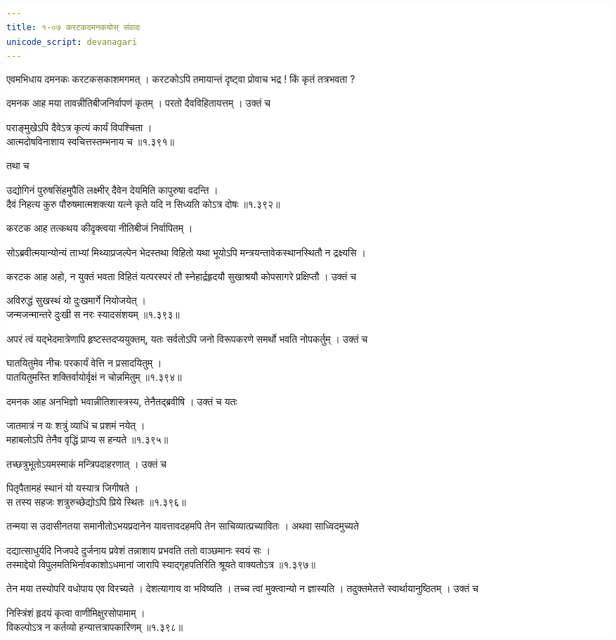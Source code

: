 ```yaml
---
title: १-०७ करटकदमनकयोस् संवादः  
unicode_script: devanagari
---
```


एवमभिधाय दमनकः करटकसकाशमगमत् । करटकोऽपि तमायान्तं दृष्ट्वा प्रोवाच भद्र ! किं कृतं तत्रभवता ?

दमनक आह मया तावन्नीतिबीजनिर्वापणं कृतम् । परतो दैवविहितायत्तम् । उक्तं च

पराङ्मुखेऽपि दैवेऽत्र कृत्यं कार्यं विपश्चिता ।  
आत्मदोषविनाशाय स्वचित्तस्तम्भनाय च ॥१.३९१॥

तथा च

उद्योगिनं पुरुषसिंहमुपैति लक्ष्मीर्
दैवेन देयमिति कापुरुषा वदन्ति ।  
दैवं निहत्य कुरु पौरुषमात्मशक्त्या
यत्ने कृते यदि न सिध्यति कोऽत्र दोषः ॥१.३९२॥

करटक आह तत्कथय कीदृक्त्वया नीतिबीजं निर्वापितम् ।  

सोऽब्रवीत्मयान्योन्यं ताभ्यां मिथ्याप्रजल्पेन भेदस्तथा विहितो यथा भूयोऽपि मन्त्रयन्तावेकस्थानस्थितौ न द्रक्ष्यसि ।  

करटक आह अहो, न युक्तं भवता विहितं यत्परस्परं तौ स्नेहार्द्रहृदयौ सुखाश्रयौ कोपसागरे प्रक्षिप्तौ । उक्तं च

अविरुद्धं सुखस्थं यो दुःखमार्गे नियोजयेत् ।  
जन्मजन्मान्तरे दुःखी स नरः स्यादसंशयम् ॥१.३९३॥

अपरं त्वं यद्भेदमात्रेणापि हृष्टस्तदप्ययुक्तम्, यतः सर्वतोऽपि जनो विरूपकरणे समर्थो भवति नोपकर्तुम् । उक्तं च

घातयितुमेव नीचः परकार्यं वेत्ति न प्रसादयितुम् ।  
पातयितुमस्ति शक्तिर्वायोर्वृक्षं न चोन्नमितुम् ॥१.३९४॥

दमनक आह अनभिज्ञो भवान्नीतिशास्त्रस्य, तेनैतद्ब्रवीषि । उक्तं च यतः

जातमात्रं न यः शत्रुं व्याधिं च प्रशमं नयेत् ।  
महाबलोऽपि तेनैव वृद्धिं प्राप्य स हन्यते ॥१.३९५॥

तच्छत्रुभूतोऽयमस्माकं मन्त्रिपदाहरणात् । उक्तं च

पितृपैतामहं स्थानं यो यस्यात्र जिगीषते ।  
स तस्य सहजः शत्रुरुच्छेद्योऽपि प्रिये स्थितः ॥१.३९६॥

तन्मया स उदासीनतया समानीतोऽभयप्रदानेन यावत्तावदहमपि तेन साचिव्यात्प्रच्यावितः । अथवा साध्विदमुच्यते

दद्यात्साधुर्यदि निजपदे दुर्जनाय प्रवेशं
तन्नाशाय प्रभवति ततो वाञ्छमानः स्वयं सः ।  
तस्माद्देयो विपुलमतिभिर्नावकाशोऽधमानां
जारापि स्याद्गृहपतिरिति श्रूयते वाक्यतोऽत्र ॥१.३९७॥

तेन मया तस्योपरि वधोपाय एव विरच्यते । देशत्यागाय वा भविष्यति । तच्च त्वां मुक्त्वान्यो न ज्ञास्यति । तदुक्तमेतत्ते स्वार्थायानुष्ठितम् । उक्तं च

निस्त्रिंशं हृदयं कृत्वा वाणीमिक्षुरसोपामाम् ।  
विकल्पोऽत्र न कर्तव्यो हन्यात्तत्रापकारिणम् ॥१.३९८॥
